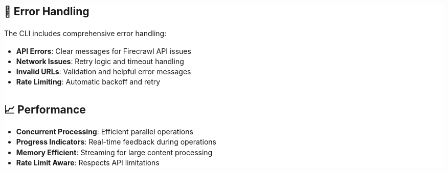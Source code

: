## 🚨 Error Handling

The CLI includes comprehensive error handling:

- **API Errors**: Clear messages for Firecrawl API issues
- **Network Issues**: Retry logic and timeout handling
- **Invalid URLs**: Validation and helpful error messages
- **Rate Limiting**: Automatic backoff and retry

## 📈 Performance

- **Concurrent Processing**: Efficient parallel operations
- **Progress Indicators**: Real-time feedback during operations
- **Memory Efficient**: Streaming for large content processing
- **Rate Limit Aware**: Respects API limitations

